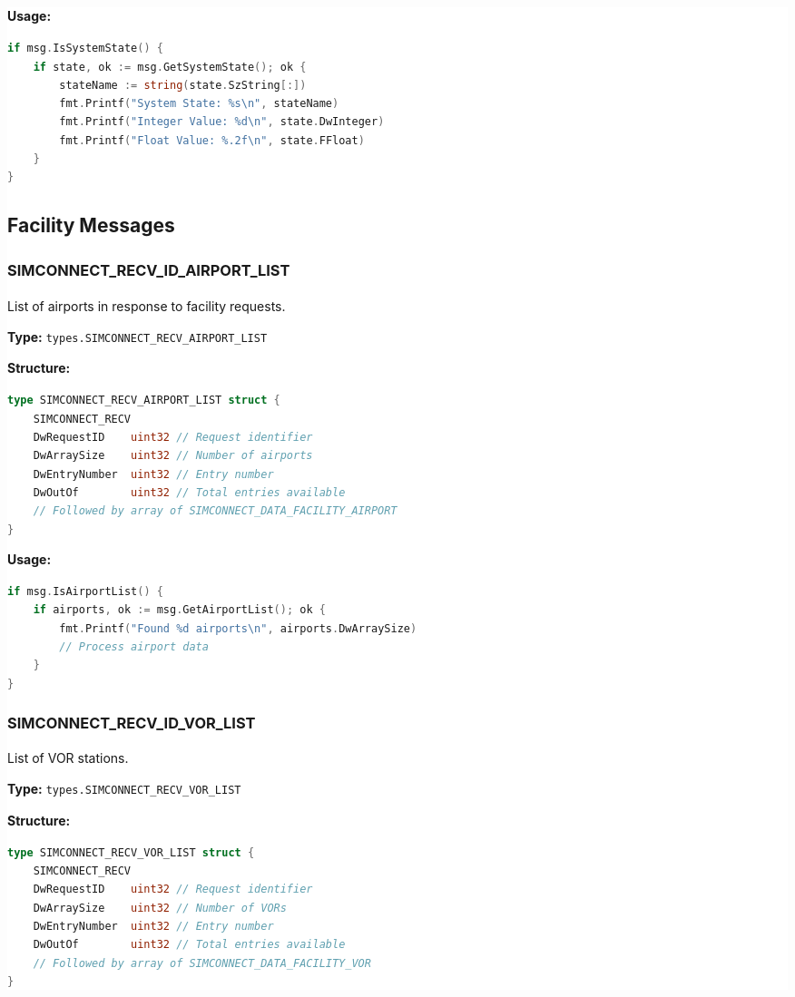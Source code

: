 **Usage:**
```go
if msg.IsSystemState() {
    if state, ok := msg.GetSystemState(); ok {
        stateName := string(state.SzString[:])
        fmt.Printf("System State: %s\n", stateName)
        fmt.Printf("Integer Value: %d\n", state.DwInteger)
        fmt.Printf("Float Value: %.2f\n", state.FFloat)
    }
}
```

## Facility Messages

### SIMCONNECT_RECV_ID_AIRPORT_LIST

List of airports in response to facility requests.

**Type:** `types.SIMCONNECT_RECV_AIRPORT_LIST`

**Structure:**
```go
type SIMCONNECT_RECV_AIRPORT_LIST struct {
    SIMCONNECT_RECV
    DwRequestID    uint32 // Request identifier
    DwArraySize    uint32 // Number of airports
    DwEntryNumber  uint32 // Entry number
    DwOutOf        uint32 // Total entries available
    // Followed by array of SIMCONNECT_DATA_FACILITY_AIRPORT
}
```

**Usage:**
```go
if msg.IsAirportList() {
    if airports, ok := msg.GetAirportList(); ok {
        fmt.Printf("Found %d airports\n", airports.DwArraySize)
        // Process airport data
    }
}
```

### SIMCONNECT_RECV_ID_VOR_LIST

List of VOR stations.

**Type:** `types.SIMCONNECT_RECV_VOR_LIST`

**Structure:**
```go
type SIMCONNECT_RECV_VOR_LIST struct {
    SIMCONNECT_RECV
    DwRequestID    uint32 // Request identifier
    DwArraySize    uint32 // Number of VORs
    DwEntryNumber  uint32 // Entry number
    DwOutOf        uint32 // Total entries available
    // Followed by array of SIMCONNECT_DATA_FACILITY_VOR
}
```
